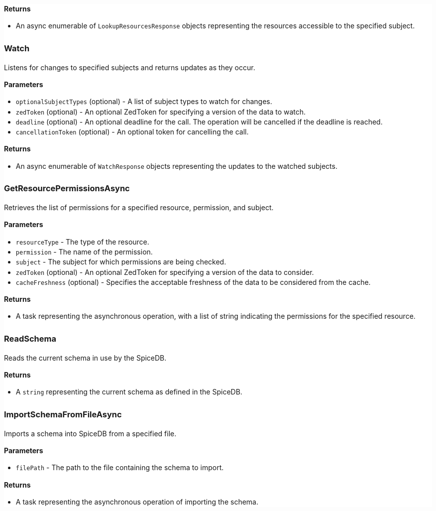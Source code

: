 **Returns**

- An async enumerable of `LookupResourcesResponse` objects representing the resources accessible to the specified subject.

### Watch

Listens for changes to specified subjects and returns updates as they occur.

**Parameters**

- `optionalSubjectTypes` (optional) - A list of subject types to watch for changes.
- `zedToken` (optional) - An optional ZedToken for specifying a version of the data to watch.
- `deadline` (optional) - An optional deadline for the call. The operation will be cancelled if the deadline is reached.
- `cancellationToken` (optional) - An optional token for cancelling the call.

**Returns**

- An async enumerable of `WatchResponse` objects representing the updates to the watched subjects.

### GetResourcePermissionsAsync

Retrieves the list of permissions for a specified resource, permission, and subject.

**Parameters**

- `resourceType` - The type of the resource.
- `permission` - The name of the permission.
- `subject` - The subject for which permissions are being checked.
- `zedToken` (optional) - An optional ZedToken for specifying a version of the data to consider.
- `cacheFreshness` (optional) - Specifies the acceptable freshness of the data to be considered from the cache.

**Returns**

- A task representing the asynchronous operation, with a list of string indicating the permissions for the specified resource.

### ReadSchema

Reads the current schema in use by the SpiceDB.

**Returns**

- A `string` representing the current schema as defined in the SpiceDB.

### ImportSchemaFromFileAsync

Imports a schema into SpiceDB from a specified file.

**Parameters**

- `filePath` - The path to the file containing the schema to import.

**Returns**

- A task representing the asynchronous operation of importing the schema.
